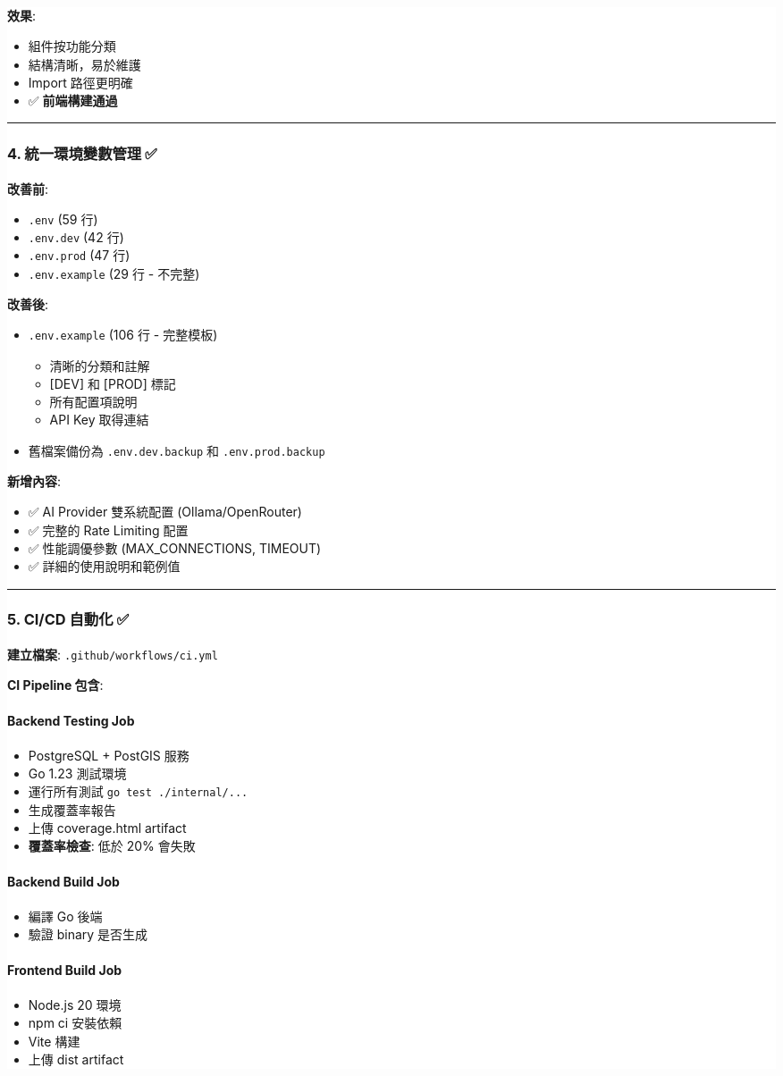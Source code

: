 **效果**:
- 組件按功能分類
- 結構清晰，易於維護
- Import 路徑更明確
- ✅ **前端構建通過**

---

### 4. 統一環境變數管理 ✅

**改善前**:
- `.env` (59 行)
- `.env.dev` (42 行)
- `.env.prod` (47 行)
- `.env.example` (29 行 - 不完整)

**改善後**:
- `.env.example` (106 行 - 完整模板)
  - 清晰的分類和註解
  - [DEV] 和 [PROD] 標記
  - 所有配置項說明
  - API Key 取得連結

- 舊檔案備份為 `.env.dev.backup` 和 `.env.prod.backup`

**新增內容**:
- ✅ AI Provider 雙系統配置 (Ollama/OpenRouter)
- ✅ 完整的 Rate Limiting 配置
- ✅ 性能調優參數 (MAX_CONNECTIONS, TIMEOUT)
- ✅ 詳細的使用說明和範例值

---

### 5. CI/CD 自動化 ✅

**建立檔案**: `.github/workflows/ci.yml`

**CI Pipeline 包含**:

#### Backend Testing Job
- PostgreSQL + PostGIS 服務
- Go 1.23 測試環境
- 運行所有測試 `go test ./internal/...`
- 生成覆蓋率報告
- 上傳 coverage.html artifact
- **覆蓋率檢查**: 低於 20% 會失敗

#### Backend Build Job
- 編譯 Go 後端
- 驗證 binary 是否生成

#### Frontend Build Job
- Node.js 20 環境
- npm ci 安裝依賴
- Vite 構建
- 上傳 dist artifact
